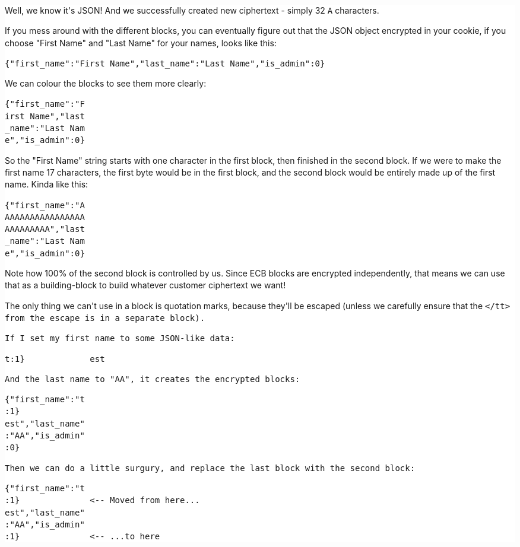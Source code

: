 Well, we know it's JSON! And we successfully created new ciphertext - simply 32 <tt>A</tt> characters.

If you mess around with the different blocks, you can eventually figure out that the JSON object encrypted in your cookie, if you choose "First Name" and "Last Name" for your names, looks like this:

<pre>
{"first_name":"First Name","last_name":"Last Name","is_admin":0}
</pre>

We can colour the blocks to see them more clearly:

<pre>
<span class="block1">{"first_name":"F</span>
<span class="block2">irst Name","last</span>
<span class="block3">_name":"Last Nam</span>
<span class="block4">e","is_admin":0}</span>
</pre>

So the "First Name" string starts with one character in the first block, then finished in the second block. If we were to make the first name 17 characters, the first byte would be in the first block, and the second block would be entirely made up of the first name. Kinda like this:

<pre>
<span class="block1">{"first_name":"A</span>
<span class="block2">AAAAAAAAAAAAAAAA</span>
<span class="block3">AAAAAAAAA","last</span>
<span class="block4">_name":"Last Nam</span>
<span class="block5">e","is_admin":0}</span>
</pre>

Note how 100% of the second block is controlled by us. Since ECB blocks are encrypted independently, that means we can use that as a building-block to build whatever customer ciphertext we want!

The only thing we can't use in a block is quotation marks, because they'll be escaped (unless we carefully ensure that the <tt>\</tt> from the escape is in a separate block).

If I set my first name to some JSON-like data:

<pre>
<span class="block1">t</span><span class="block2">:1}             est</span>
</pre>

And the last name to "AA", it creates the encrypted blocks:

<pre>
<span class="block1">{"first_name":"t</span>
<span class="block2">:1}             </span>
<span class="block3">est","last_name"</span>
<span class="block4">:"AA","is_admin"</span>
<span class="block5">:0}             </span>
</pre>

Then we can do a little surgury, and replace the last block with the second block:

<pre>
<span class="block1">{"first_name":"t</span>
<span class="blockdisabled">:1}             </span> &lt;-- Moved from here...
<span class="block3">est","last_name"</span>
<span class="block4">:"AA","is_admin"</span>
<span class="block2">:1}             </span> &lt;-- ...to here
</pre>
